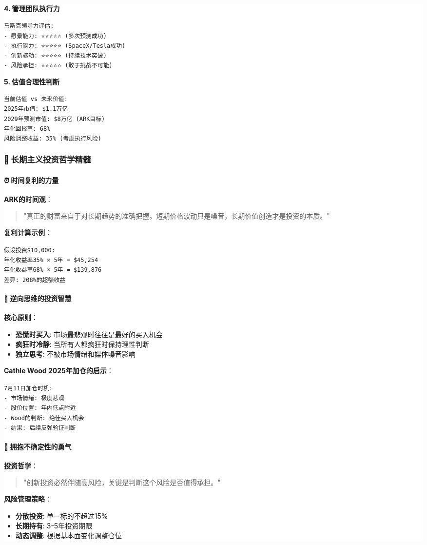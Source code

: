 **4. 管理团队执行力**
```
马斯克领导力评估:
- 愿景能力: ⭐⭐⭐⭐⭐ (多次预测成功)
- 执行能力: ⭐⭐⭐⭐⭐ (SpaceX/Tesla成功)
- 创新驱动: ⭐⭐⭐⭐⭐ (持续技术突破)
- 风险承担: ⭐⭐⭐⭐⭐ (敢于挑战不可能)
```

**5. 估值合理性判断**
```
当前估值 vs 未来价值:
2025年市值: $1.1万亿
2029年预测市值: $8万亿 (ARK目标)
年化回报率: 68%
风险调整收益: 35% (考虑执行风险)
```

### 🚀 长期主义投资哲学精髓

#### **⏰ 时间复利的力量**
**ARK的时间观**：
> "真正的财富来自于对长期趋势的准确把握。短期价格波动只是噪音，长期价值创造才是投资的本质。"

**复利计算示例**：
```
假设投资$10,000:
年化收益率35% × 5年 = $45,254
年化收益率68% × 5年 = $139,876
差异: 208%的超额收益
```

#### **🧠 逆向思维的投资智慧**
**核心原则**：
- **恐慌时买入**: 市场最悲观时往往是最好的买入机会
- **疯狂时冷静**: 当所有人都疯狂时保持理性判断
- **独立思考**: 不被市场情绪和媒体噪音影响

**Cathie Wood 2025年加仓的启示**：
```
7月11日加仓时机:
- 市场情绪: 极度悲观
- 股价位置: 年内低点附近  
- Wood的判断: 绝佳买入机会
- 结果: 后续反弹验证判断
```

#### **🎪 拥抱不确定性的勇气**
**投资哲学**：
> "创新投资必然伴随高风险，关键是判断这个风险是否值得承担。"

**风险管理策略**：
- **分散投资**: 单一标的不超过15%
- **长期持有**: 3-5年投资期限
- **动态调整**: 根据基本面变化调整仓位

